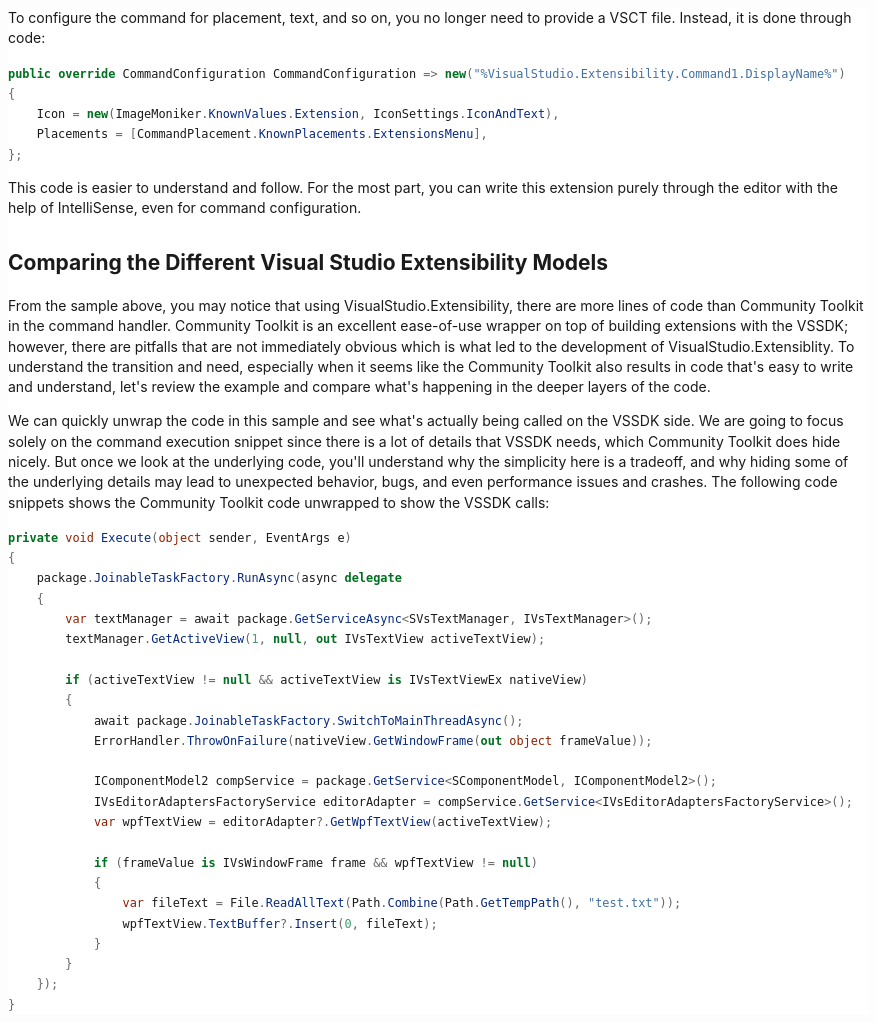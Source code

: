 To configure the command for placement, text, and so on, you no longer need to provide a VSCT file. Instead, it is done through code:

``` csharp
public override CommandConfiguration CommandConfiguration => new("%VisualStudio.Extensibility.Command1.DisplayName%")
{
    Icon = new(ImageMoniker.KnownValues.Extension, IconSettings.IconAndText),
    Placements = [CommandPlacement.KnownPlacements.ExtensionsMenu],
};
```

This code is easier to understand and follow. For the most part, you can write this extension purely through the editor with the help of IntelliSense, even for command configuration. 

## Comparing the Different Visual Studio Extensibility Models

From the sample above, you may notice that using VisualStudio.Extensibility, there are more lines of code than Community Toolkit in the command handler.  Community Toolkit is an excellent ease-of-use wrapper on top of building extensions with the VSSDK; however, there are pitfalls that are not immediately obvious which is what led to the development of VisualStudio.Extensiblity. To understand the transition and need, especially when it seems like the Community Toolkit also results in code that's easy to write and understand, let's review the example and compare what's happening in the deeper layers of the code.

We can quickly unwrap the code in this sample and see what's actually being called on the VSSDK side. We are going to focus solely on the command execution snippet since there is a lot of details that VSSDK needs, which Community Toolkit does hide  nicely. But once we look at the underlying code, you'll understand why the simplicity here is a tradeoff, and why hiding some of the underlying details may lead to unexpected behavior, bugs, and even performance issues and crashes. The following code snippets shows the Community Toolkit code unwrapped to show the VSSDK calls:

``` csharp
private void Execute(object sender, EventArgs e)
{
    package.JoinableTaskFactory.RunAsync(async delegate
    {
        var textManager = await package.GetServiceAsync<SVsTextManager, IVsTextManager>();
        textManager.GetActiveView(1, null, out IVsTextView activeTextView);

        if (activeTextView != null && activeTextView is IVsTextViewEx nativeView)
        {
            await package.JoinableTaskFactory.SwitchToMainThreadAsync();
            ErrorHandler.ThrowOnFailure(nativeView.GetWindowFrame(out object frameValue));

            IComponentModel2 compService = package.GetService<SComponentModel, IComponentModel2>();
            IVsEditorAdaptersFactoryService editorAdapter = compService.GetService<IVsEditorAdaptersFactoryService>();
            var wpfTextView = editorAdapter?.GetWpfTextView(activeTextView);

            if (frameValue is IVsWindowFrame frame && wpfTextView != null)
            {
                var fileText = File.ReadAllText(Path.Combine(Path.GetTempPath(), "test.txt"));
                wpfTextView.TextBuffer?.Insert(0, fileText);    
            }
        }
    });
}
```
